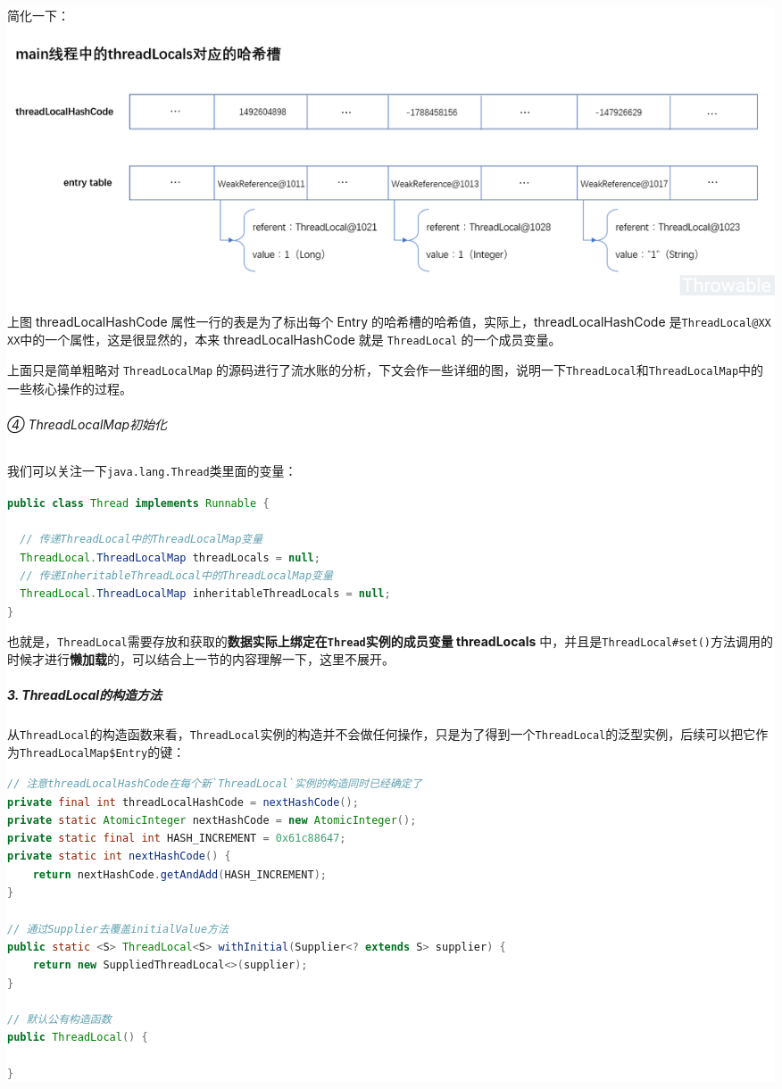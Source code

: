 简化一下：

![image-20200518211348874](assets/image-20200518211348874.png)

上图 threadLocalHashCode 属性一行的表是为了标出每个 Entry 的哈希槽的哈希值，实际上，threadLocalHashCode 是`ThreadLocal@XXXX`中的一个属性，这是很显然的，本来 threadLocalHashCode 就是 `ThreadLocal` 的一个成员变量。

上面只是简单粗略对 `ThreadLocalMap` 的源码进行了流水账的分析，下文会作一些详细的图，说明一下`ThreadLocal`和`ThreadLocalMap`中的一些核心操作的过程。

###### ④ ThreadLocalMap初始化

我们可以关注一下`java.lang.Thread`类里面的变量：

```java
public class Thread implements Runnable {

  // 传递ThreadLocal中的ThreadLocalMap变量
  ThreadLocal.ThreadLocalMap threadLocals = null;
  // 传递InheritableThreadLocal中的ThreadLocalMap变量
  ThreadLocal.ThreadLocalMap inheritableThreadLocals = null;
}
```

也就是，`ThreadLocal`需要存放和获取的**数据实际上绑定在`Thread`实例的成员变量 threadLocals** 中，并且是`ThreadLocal#set()`方法调用的时候才进行**懒加载**的，可以结合上一节的内容理解一下，这里不展开。

##### 3. ThreadLocal的构造方法

从`ThreadLocal`的构造函数来看，`ThreadLocal`实例的构造并不会做任何操作，只是为了得到一个`ThreadLocal`的泛型实例，后续可以把它作为`ThreadLocalMap$Entry`的键：

```java
// 注意threadLocalHashCode在每个新`ThreadLocal`实例的构造同时已经确定了
private final int threadLocalHashCode = nextHashCode();
private static AtomicInteger nextHashCode = new AtomicInteger();
private static final int HASH_INCREMENT = 0x61c88647;
private static int nextHashCode() {
    return nextHashCode.getAndAdd(HASH_INCREMENT);
}

// 通过Supplier去覆盖initialValue方法
public static <S> ThreadLocal<S> withInitial(Supplier<? extends S> supplier) {
    return new SuppliedThreadLocal<>(supplier);
}

// 默认公有构造函数
public ThreadLocal() {

}
```
